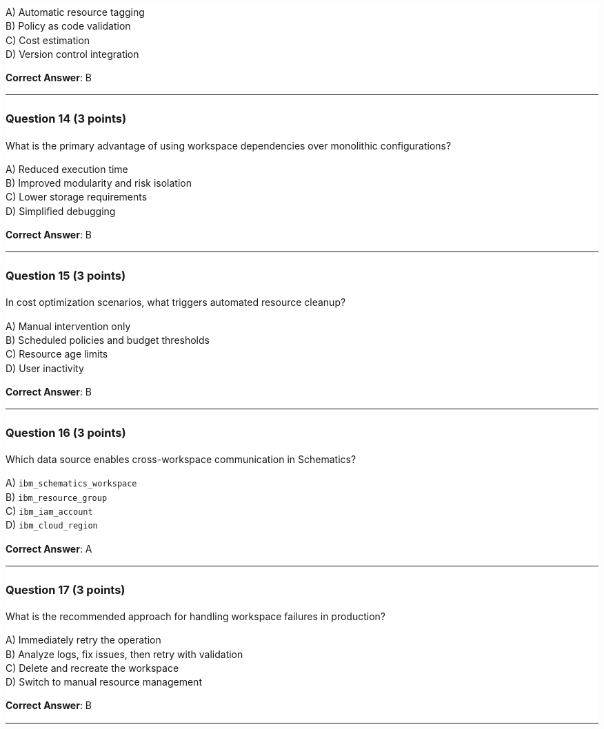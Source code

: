 A) Automatic resource tagging  
B) Policy as code validation  
C) Cost estimation  
D) Version control integration  

**Correct Answer**: B

---

### **Question 14** (3 points)
What is the primary advantage of using workspace dependencies over monolithic configurations?

A) Reduced execution time  
B) Improved modularity and risk isolation  
C) Lower storage requirements  
D) Simplified debugging  

**Correct Answer**: B

---

### **Question 15** (3 points)
In cost optimization scenarios, what triggers automated resource cleanup?

A) Manual intervention only  
B) Scheduled policies and budget thresholds  
C) Resource age limits  
D) User inactivity  

**Correct Answer**: B

---

### **Question 16** (3 points)
Which data source enables cross-workspace communication in Schematics?

A) `ibm_schematics_workspace`  
B) `ibm_resource_group`  
C) `ibm_iam_account`  
D) `ibm_cloud_region`  

**Correct Answer**: A

---

### **Question 17** (3 points)
What is the recommended approach for handling workspace failures in production?

A) Immediately retry the operation  
B) Analyze logs, fix issues, then retry with validation  
C) Delete and recreate the workspace  
D) Switch to manual resource management  

**Correct Answer**: B

---
